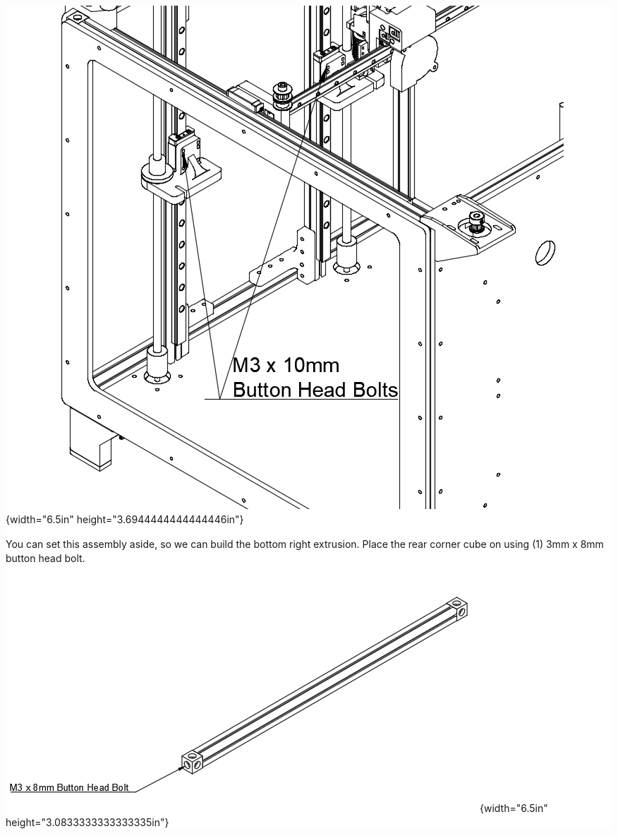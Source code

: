 ![](media/image92.png){width="6.5in" height="3.6944444444444446in"}

You can set this assembly aside, so we can build the bottom right
extrusion. Place the rear corner cube on using (1) 3mm x 8mm button
head bolt.

![](media/image77.png){width="6.5in" height="3.0833333333333335in"}
